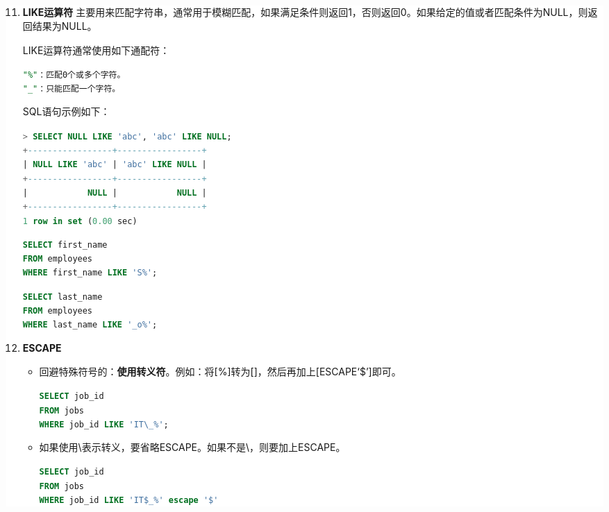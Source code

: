     

11. **LIKE运算符**  主要用来匹配字符串，通常用于模糊匹配，如果满足条件则返回1，否则返回0。如果给定的值或者匹配条件为NULL，则返回结果为NULL。

    LIKE运算符通常使用如下通配符：

    ```sql
    "%"：匹配0个或多个字符。
    "_"：只能匹配一个字符。
    ```

    SQL语句示例如下：

    ```sql
    > SELECT NULL LIKE 'abc', 'abc' LIKE NULL;
    +-----------------+-----------------+
    | NULL LIKE 'abc' | 'abc' LIKE NULL |
    +-----------------+-----------------+
    |            NULL |            NULL |
    +-----------------+-----------------+
    1 row in set (0.00 sec)
    ```

    ```sql
    SELECT first_name
    FROM employees
    WHERE first_name LIKE 'S%';
    ```

    ```sql
    SELECT last_name
    FROM employees
    WHERE last_name LIKE '_o%';
    ```

    

12. **ESCAPE** 

    * 回避特殊符号的：**使用转义符**。例如：将[%]转为[$%]、[]转为[$]，然后再加上[ESCAPE‘$’]即可。

      ```sql
      SELECT job_id
      FROM jobs
      WHERE job_id LIKE 'IT\_%';
      ```

      

    * 如果使用\表示转义，要省略ESCAPE。如果不是\，则要加上ESCAPE。

      ```sql
      SELECT job_id
      FROM jobs
      WHERE job_id LIKE 'IT$_%' escape '$'
      ```

      